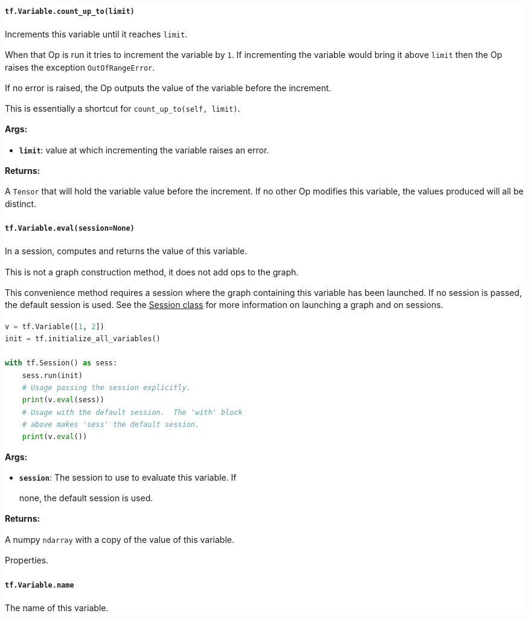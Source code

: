 #### `tf.Variable.count_up_to(limit)` <a id="Variable.count_up_to"></a>

Increments this variable until it reaches `limit`.

When that Op is run it tries to increment the variable by `1`. If incrementing the variable would bring it above `limit` then the Op raises the exception `OutOfRangeError`.

If no error is raised, the Op outputs the value of the variable before the increment.

This is essentially a shortcut for `count_up_to(self, limit)`.

**Args:**

* **`limit`**: value at which incrementing the variable raises an error.

**Returns:**

A `Tensor` that will hold the variable value before the increment. If no other Op modifies this variable, the values produced will all be distinct.

#### `tf.Variable.eval(session=None)` <a id="Variable.eval"></a>

In a session, computes and returns the value of this variable.

This is not a graph construction method, it does not add ops to the graph.

This convenience method requires a session where the graph containing this variable has been launched. If no session is passed, the default session is used. See the [Session class](client.md#Session) for more information on launching a graph and on sessions.

```python
v = tf.Variable([1, 2])
init = tf.initialize_all_variables()

with tf.Session() as sess:
    sess.run(init)
    # Usage passing the session explicitly.
    print(v.eval(sess))
    # Usage with the default session.  The 'with' block
    # above makes 'sess' the default session.
    print(v.eval())
```

**Args:**

* **`session`**: The session to use to evaluate this variable. If

   none, the default session is used.

**Returns:**

A numpy `ndarray` with a copy of the value of this variable.

Properties.

#### `tf.Variable.name` <a id="Variable.name"></a>

The name of this variable.
